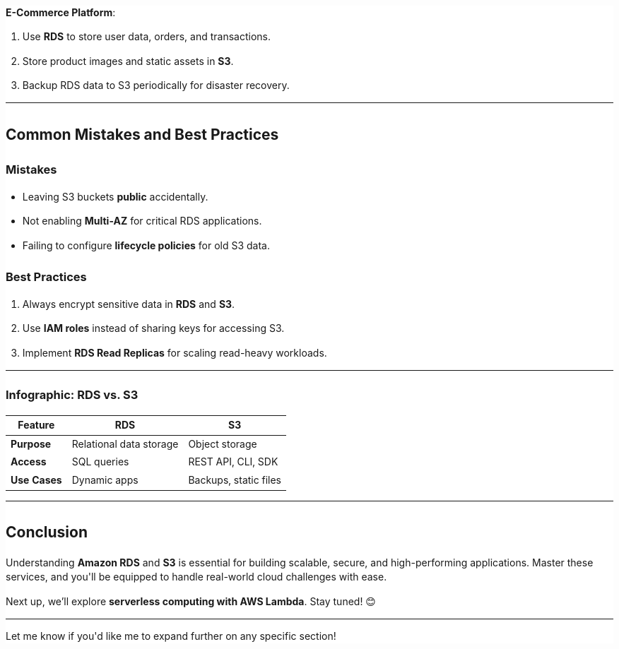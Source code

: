 **E-Commerce Platform**:

1. Use **RDS** to store user data, orders, and transactions.
    
2. Store product images and static assets in **S3**.
    
3. Backup RDS data to S3 periodically for disaster recovery.
    

---

## **Common Mistakes and Best Practices**

### **Mistakes**

* Leaving S3 buckets **public** accidentally.
    
* Not enabling **Multi-AZ** for critical RDS applications.
    
* Failing to configure **lifecycle policies** for old S3 data.
    

### **Best Practices**

1. Always encrypt sensitive data in **RDS** and **S3**.
    
2. Use **IAM roles** instead of sharing keys for accessing S3.
    
3. Implement **RDS Read Replicas** for scaling read-heavy workloads.
    

---

### **Infographic: RDS vs. S3**

| Feature | RDS | S3 |
| --- | --- | --- |
| **Purpose** | Relational data storage | Object storage |
| **Access** | SQL queries | REST API, CLI, SDK |
| **Use Cases** | Dynamic apps | Backups, static files |

---

## **Conclusion**

Understanding **Amazon RDS** and **S3** is essential for building scalable, secure, and high-performing applications. Master these services, and you'll be equipped to handle real-world cloud challenges with ease.

Next up, we’ll explore **serverless computing with AWS Lambda**. Stay tuned! 😊

---

Let me know if you'd like me to expand further on any specific section!